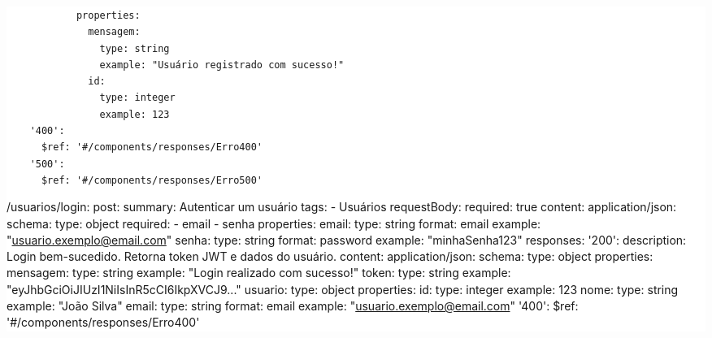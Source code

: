                 properties:
                  mensagem:
                    type: string
                    example: "Usuário registrado com sucesso!"
                  id:
                    type: integer
                    example: 123
        '400':
          $ref: '#/components/responses/Erro400'
        '500':
          $ref: '#/components/responses/Erro500'

  /usuarios/login:
    post:
      summary: Autenticar um usuário
      tags:
        - Usuários
      requestBody:
        required: true
        content:
          application/json:
            schema:
              type: object
              required:
                - email
                - senha
              properties:
                email:
                  type: string
                  format: email
                  example: "usuario.exemplo@email.com"
                senha:
                  type: string
                  format: password
                  example: "minhaSenha123"
      responses:
        '200':
          description: Login bem-sucedido. Retorna token JWT e dados do usuário.
          content:
            application/json:
              schema:
                type: object
                properties:
                  mensagem:
                    type: string
                    example: "Login realizado com sucesso!"
                  token:
                    type: string
                    example: "eyJhbGciOiJIUzI1NiIsInR5cCI6IkpXVCJ9..."
                  usuario:
                    type: object
                    properties:
                      id:
                        type: integer
                        example: 123
                      nome:
                        type: string
                        example: "João Silva"
                      email:
                        type: string
                        format: email
                        example: "usuario.exemplo@email.com"
        '400':
          $ref: '#/components/responses/Erro400'